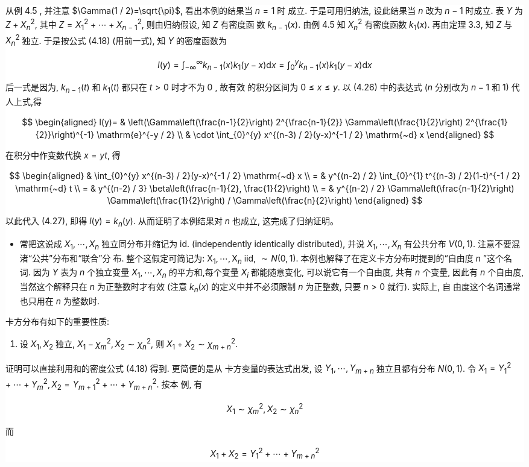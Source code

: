 从例 4.5 , 并注意 $\Gamma(1 / 2)=\sqrt{\pi}$, 看出本例的结果当 $n=1$ 时 成立. 于是可用归纳法, 设此结果当 $n$ 改为 $n-1$ 时成立. 表 $Y$ 为 $Z+X_{n}^{2}$, 其中 $Z=X_{1}^{2}+\cdots+X_{n-1}^{2}$, 则由归纳假设, 知 $Z$ 有密度函 数 $k_{n-1}(x)$. 由例 4.5 知 $X_{n}^{2}$ 有密度函数 $k_{1}(x)$. 再由定理 3.3, 知 $Z$ 与 $X_{n}^{2}$ 独立. 于是按公式 (4.18) (用前一式), 知 $Y$ 的密度函数为

$$
l(y)=\int_{-\infty}^{\infty} k_{n-1}(x) k_{1}(y-x) \mathrm{d} x=\int_{0}^{y} k_{n-1}(x) k_{1}(y-x) \mathrm{d} x
$$

后一式是因为, $k_{n-1}(t)$ 和 $k_{1}(t)$ 都只在 $t>0$ 时才不为 0 , 故有效 的积分区间为 $0 \leqslant x \leqslant y$. 以 (4.26) 中的表达式 $(n$ 分别改为 $n-1$ 和 1) 代人上式,得

$$
\begin{aligned}
l(y)= & \left(\Gamma\left(\frac{n-1}{2}\right) 2^{\frac{n-1}{2}} \Gamma\left(\frac{1}{2}\right) 2^{\frac{1}{2}}\right)^{-1} \mathrm{e}^{-y / 2} \\
& \cdot \int_{0}^{y} x^{(n-3) / 2}(y-x)^{-1 / 2} \mathrm{~d} x
\end{aligned}
$$

在积分中作变数代换 $x=y t$, 得

$$
\begin{aligned}
& \int_{0}^{y} x^{(n-3) / 2}(y-x)^{-1 / 2} \mathrm{~d} x \\
= & y^{(n-2) / 2} \int_{0}^{1} t^{(n-3) / 2}(1-t)^{-1 / 2} \mathrm{~d} t \\
= & y^{(n-2) / 3} \beta\left(\frac{n-1}{2}, \frac{1}{2}\right) \\
= & y^{(n-2) / 2} \Gamma\left(\frac{n-1}{2}\right) \Gamma\left(\frac{1}{2}\right) / \Gamma\left(\frac{n}{2}\right)
\end{aligned}
$$

以此代入 (4.27), 即得 $l(y)=k_{n}(y)$. 从而证明了本例结果对 $n$ 也成立, 这完成了归纳证明。

* 常把这说成 $X_{1}, \cdots, X_{n}$ 独立同分布并缩记为 id. (independently identically distributed), 并说 $X_{1}, \cdots, X_{n}$ 有公共分布 $V(0,1)$. 注意不要混渚“公共”分布和“联合”分 布. 整个这假定可简记为: $\mathrm{X}_{1}, \cdots, \mathrm{X}_{n}$ iid, $\sim N(0,1)$. 本例也解释了在定义卡方分布时提到的“自由度 $n$ ”这个名 词. 因为 $Y$ 表为 $n$ 个独立变量 $X_{1}, \cdots, X_{n}$ 的平方和,每个变量 $X_{i}$ 都能随意变化, 可以说它有一个自由度, 共有 $n$ 个变量, 因此有 $n$ 个自由度, 当然这个解释只在 $n$ 为正整数时才有效 (注意 $k_{n}(x)$ 的定义中并不必须限制 $n$ 为正整数, 只要 $n>0$ 就行). 实际上, 自 由度这个名词通常也只用在 $n$ 为整数时.

卡方分布有如下的重要性质:

1. 设 $X_{1}, X_{2}$ 独立, $X_{1}-\chi_{m}^{2}, X_{2} \sim \chi_{n}^{2}$, 则 $X_{1}+X_{2} \sim \chi_{m+n}^{2}$.

证明可以直接利用和的密度公式 (4.18) 得到. 更简便的是从 卡方变量的表达式出发, 设 $Y_{1}, \cdots, Y_{m+n}$ 独立且都有分布 $N(0,1)$. 令 $X_{1}=Y_{1}^{2}+\cdots+Y_{m}^{2}, X_{2}=Y_{m+1}^{2}+\cdots+Y_{m+n}^{2}$. 按本 例, 有

$$
X_{1} \sim \chi_{m}^{2}, X_{2} \sim \chi_{n}^{2}
$$

而

$$
X_{1}+X_{2}=Y_{1}^{2}+\cdots+Y_{m+n}^{2}
$$

